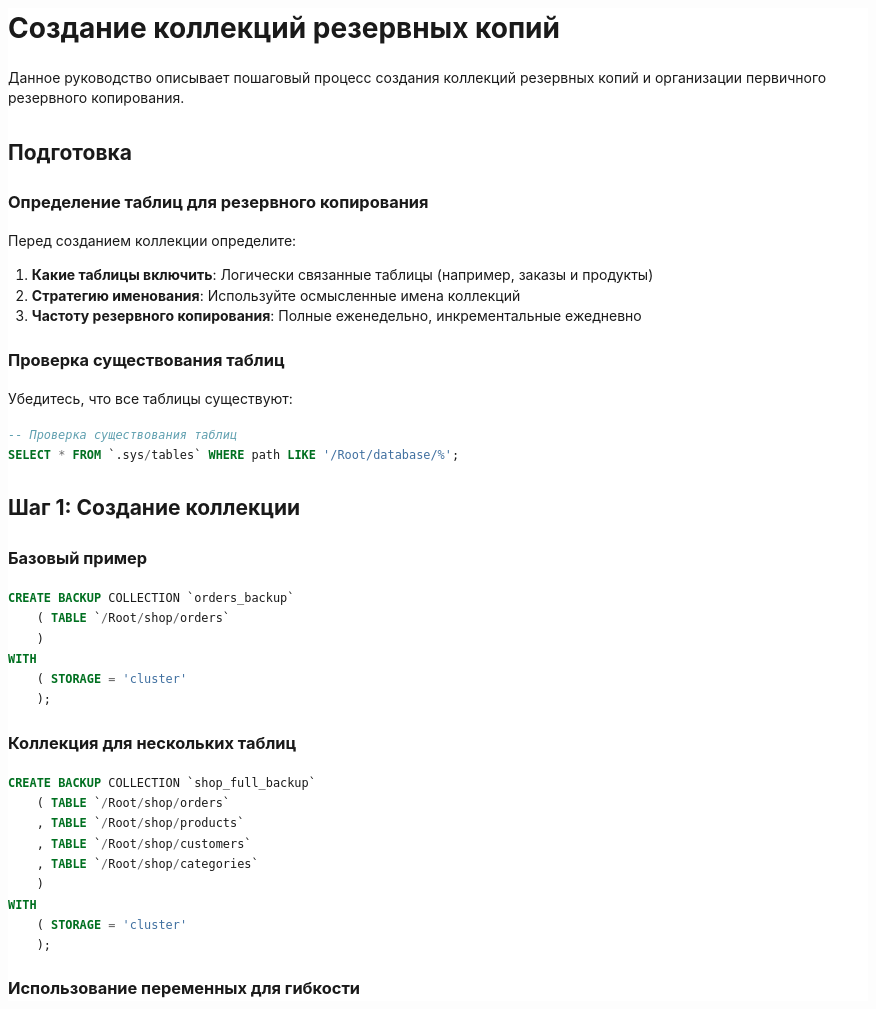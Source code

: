 # Создание коллекций резервных копий

Данное руководство описывает пошаговый процесс создания коллекций резервных копий и организации первичного резервного копирования.

## Подготовка

### Определение таблиц для резервного копирования

Перед созданием коллекции определите:

1. **Какие таблицы включить**: Логически связанные таблицы (например, заказы и продукты)
2. **Стратегию именования**: Используйте осмысленные имена коллекций
3. **Частоту резервного копирования**: Полные еженедельно, инкрементальные ежедневно

### Проверка существования таблиц

Убедитесь, что все таблицы существуют:

```sql
-- Проверка существования таблиц
SELECT * FROM `.sys/tables` WHERE path LIKE '/Root/database/%';
```

## Шаг 1: Создание коллекции

### Базовый пример

```sql
CREATE BACKUP COLLECTION `orders_backup`
    ( TABLE `/Root/shop/orders`
    )
WITH
    ( STORAGE = 'cluster'
    );
```

### Коллекция для нескольких таблиц

```sql
CREATE BACKUP COLLECTION `shop_full_backup`
    ( TABLE `/Root/shop/orders`
    , TABLE `/Root/shop/products`
    , TABLE `/Root/shop/customers`
    , TABLE `/Root/shop/categories`
    )
WITH
    ( STORAGE = 'cluster'
    );
```

### Использование переменных для гибкости
